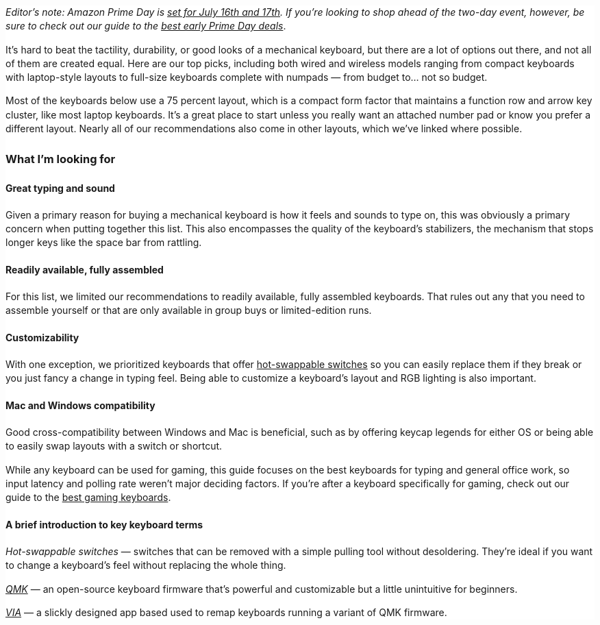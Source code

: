 *Editor’s note: Amazon Prime Day is* [*set for July 16th and 17th*](/2024/6/25/24145258/amazon-prime-day-dates-july-2024-sale)*. If you’re looking to shop ahead of the two-day event, however, be sure to check out our guide to the* [*best early Prime Day deals*](/24186583/amazon-prime-day-2024-best-tech-deals-sales).

It’s hard to beat the tactility, durability, or good looks of a mechanical keyboard, but there are a lot of options out there, and not all of them are created equal. Here are our top picks, including both wired and wireless models ranging from compact keyboards with laptop-style layouts to full-size keyboards complete with numpads — from budget to… not so budget.

Most of the keyboards below use a 75 percent layout, which is a compact form factor that maintains a function row and arrow key cluster, like most laptop keyboards. It’s a great place to start unless you really want an attached number pad or know you prefer a different layout. Nearly all of our recommendations also come in other layouts, which we’ve linked where possible. 

### What I’m looking for

#### Great typing and sound

Given a primary reason for buying a mechanical keyboard is how it feels and sounds to type on, this was obviously a primary concern when putting together this list. This also encompasses the quality of the keyboard’s stabilizers, the mechanism that stops longer keys like the space bar from rattling.

#### Readily available, fully assembled

For this list, we limited our recommendations to readily available, fully assembled keyboards. That rules out any that you need to assemble yourself or that are only available in group buys or limited-edition runs.

#### Customizability

With one exception, we prioritized keyboards that offer [hot-swappable switches](https://switchandclick.com/how-to-remove-replace-switches-on-a-hot-swappable-keyboard/) so you can easily replace them if they break or you just fancy a change in typing feel. Being able to customize a keyboard’s layout and RGB lighting is also important.

#### Mac and Windows compatibility

Good cross-compatibility between Windows and Mac is beneficial, such as by offering keycap legends for either OS or being able to easily swap layouts with a switch or shortcut.

While any keyboard can be used for gaming, this guide focuses on the best keyboards for typing and general office work, so input latency and polling rate weren’t major deciding factors. If you’re after a keyboard specifically for gaming, check out our guide to the [best gaming keyboards](/23034287/best-mechanical-gaming-keyboards).

#### A brief introduction to key keyboard terms

*Hot-swappable switches* — switches that can be removed with a simple pulling tool without desoldering. They’re ideal if you want to change a keyboard’s feel without replacing the whole thing.

[*QMK*](https://qmk.fm/) — an open-source keyboard firmware that’s powerful and customizable but a little unintuitive for beginners.

[*VIA*](https://www.caniusevia.com/) — a slickly designed app based used to remap keyboards running a variant of QMK firmware.
